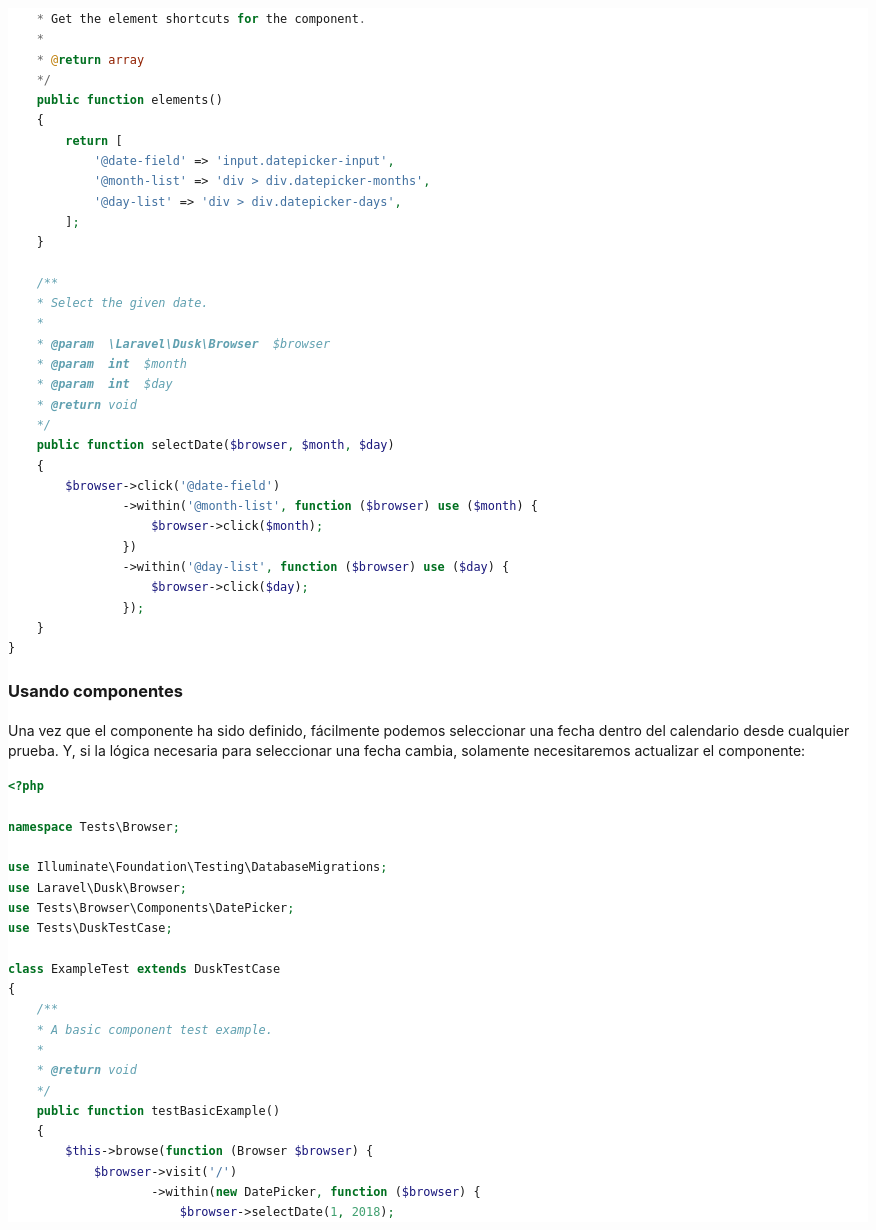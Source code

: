 ```php
    * Get the element shortcuts for the component.
    *
    * @return array
    */
    public function elements()
    {
        return [
            '@date-field' => 'input.datepicker-input',
            '@month-list' => 'div > div.datepicker-months',
            '@day-list' => 'div > div.datepicker-days',
        ];
    }

    /**
    * Select the given date.
    *
    * @param  \Laravel\Dusk\Browser  $browser
    * @param  int  $month
    * @param  int  $day
    * @return void
    */
    public function selectDate($browser, $month, $day)
    {
        $browser->click('@date-field')
                ->within('@month-list', function ($browser) use ($month) {
                    $browser->click($month);
                })
                ->within('@day-list', function ($browser) use ($day) {
                    $browser->click($day);
                });
    }
}
```

<a name="using-components"></a>
### Usando componentes

Una vez que el componente ha sido definido, fácilmente podemos seleccionar una fecha dentro del calendario desde cualquier prueba. Y, si la lógica necesaria para seleccionar una fecha cambia, solamente necesitaremos actualizar el componente:

```php
<?php

namespace Tests\Browser;

use Illuminate\Foundation\Testing\DatabaseMigrations;
use Laravel\Dusk\Browser;
use Tests\Browser\Components\DatePicker;
use Tests\DuskTestCase;

class ExampleTest extends DuskTestCase
{
    /**
    * A basic component test example.
    *
    * @return void
    */
    public function testBasicExample()
    {
        $this->browse(function (Browser $browser) {
            $browser->visit('/')
                    ->within(new DatePicker, function ($browser) {
                        $browser->selectDate(1, 2018);
```